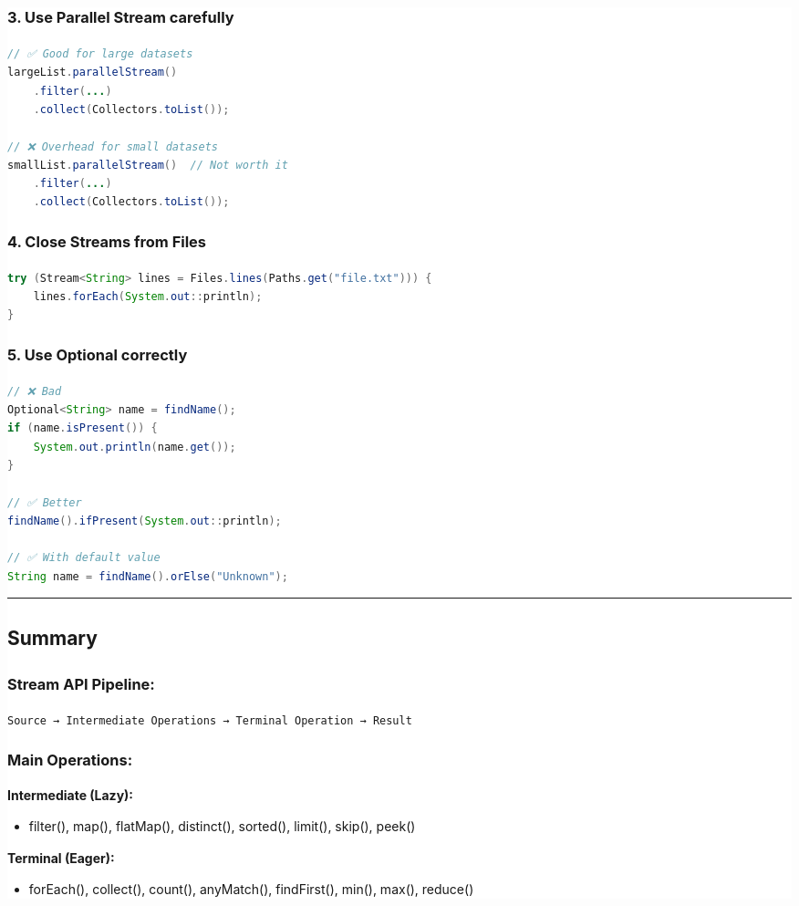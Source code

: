 ### 3. Use Parallel Stream carefully
```java
// ✅ Good for large datasets
largeList.parallelStream()
    .filter(...)
    .collect(Collectors.toList());

// ❌ Overhead for small datasets
smallList.parallelStream()  // Not worth it
    .filter(...)
    .collect(Collectors.toList());
```

### 4. Close Streams from Files
```java
try (Stream<String> lines = Files.lines(Paths.get("file.txt"))) {
    lines.forEach(System.out::println);
}
```

### 5. Use Optional correctly
```java
// ❌ Bad
Optional<String> name = findName();
if (name.isPresent()) {
    System.out.println(name.get());
}

// ✅ Better
findName().ifPresent(System.out::println);

// ✅ With default value
String name = findName().orElse("Unknown");
```

---

## Summary

### Stream API Pipeline:
```
Source → Intermediate Operations → Terminal Operation → Result
```

### Main Operations:

**Intermediate (Lazy):**
- filter(), map(), flatMap(), distinct(), sorted(), limit(), skip(), peek()

**Terminal (Eager):**
- forEach(), collect(), count(), anyMatch(), findFirst(), min(), max(), reduce()
